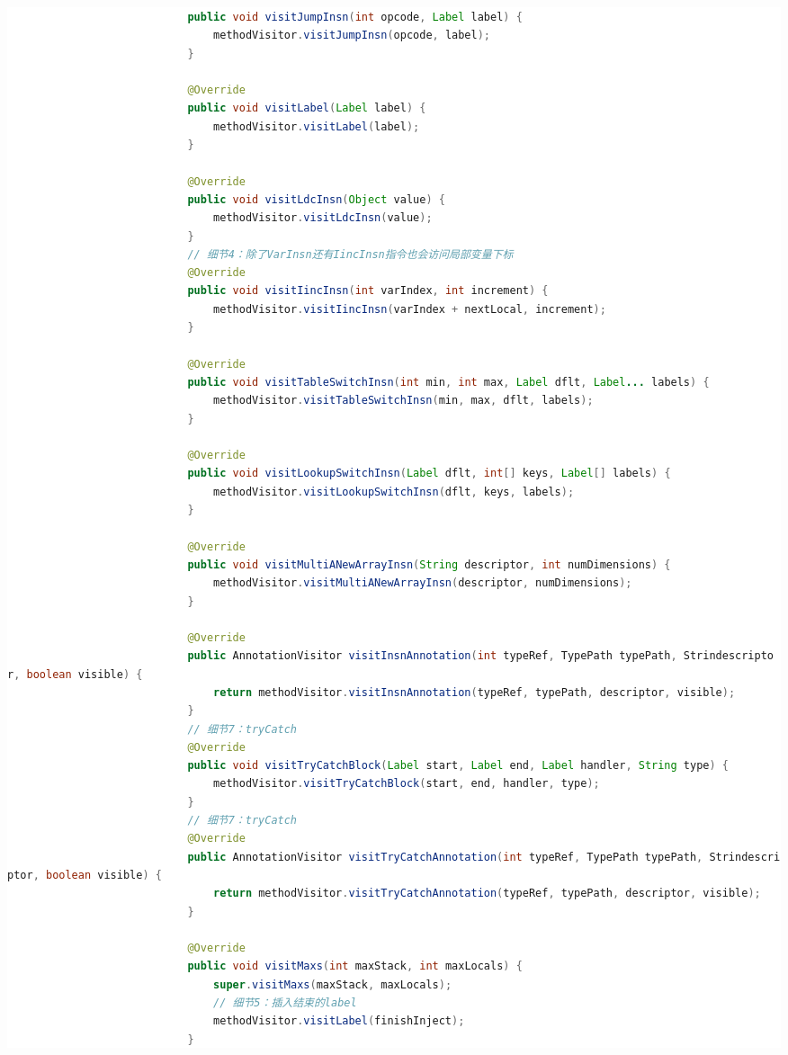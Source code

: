 ```java
                            public void visitJumpInsn(int opcode, Label label) {
                                methodVisitor.visitJumpInsn(opcode, label);
                            }

                            @Override
                            public void visitLabel(Label label) {
                                methodVisitor.visitLabel(label);
                            }

                            @Override
                            public void visitLdcInsn(Object value) {
                                methodVisitor.visitLdcInsn(value);
                            }
                            // 细节4：除了VarInsn还有IincInsn指令也会访问局部变量下标
                            @Override
                            public void visitIincInsn(int varIndex, int increment) {
                                methodVisitor.visitIincInsn(varIndex + nextLocal, increment);
                            }

                            @Override
                            public void visitTableSwitchInsn(int min, int max, Label dflt, Label... labels) {
                                methodVisitor.visitTableSwitchInsn(min, max, dflt, labels);
                            }

                            @Override
                            public void visitLookupSwitchInsn(Label dflt, int[] keys, Label[] labels) {
                                methodVisitor.visitLookupSwitchInsn(dflt, keys, labels);
                            }

                            @Override
                            public void visitMultiANewArrayInsn(String descriptor, int numDimensions) {
                                methodVisitor.visitMultiANewArrayInsn(descriptor, numDimensions);
                            }

                            @Override
                            public AnnotationVisitor visitInsnAnnotation(int typeRef, TypePath typePath, Strindescriptor, boolean visible) {
                                return methodVisitor.visitInsnAnnotation(typeRef, typePath, descriptor, visible);
                            }
                            // 细节7：tryCatch
                            @Override
                            public void visitTryCatchBlock(Label start, Label end, Label handler, String type) {
                                methodVisitor.visitTryCatchBlock(start, end, handler, type);
                            }
                            // 细节7：tryCatch
                            @Override
                            public AnnotationVisitor visitTryCatchAnnotation(int typeRef, TypePath typePath, Strindescriptor, boolean visible) {
                                return methodVisitor.visitTryCatchAnnotation(typeRef, typePath, descriptor, visible);
                            }

                            @Override
                            public void visitMaxs(int maxStack, int maxLocals) {
                                super.visitMaxs(maxStack, maxLocals);
                                // 细节5：插入结束的label
                                methodVisitor.visitLabel(finishInject);
                            }
```